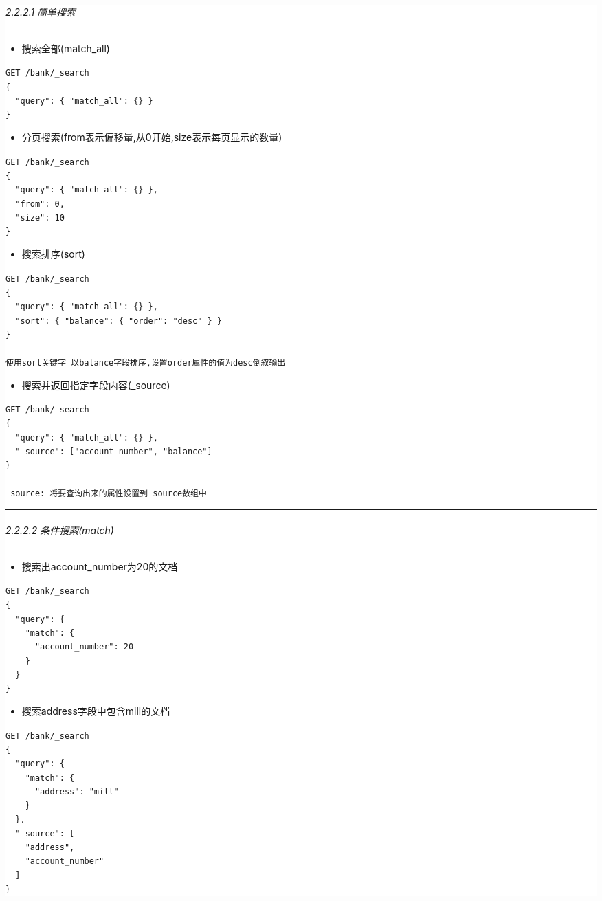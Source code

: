 ###### 2.2.2.1 简单搜索

* 搜索全部(match_all)
```
GET /bank/_search
{
  "query": { "match_all": {} }
}
```
* 分页搜索(from表示偏移量,从0开始,size表示每页显示的数量)
```
GET /bank/_search
{
  "query": { "match_all": {} },
  "from": 0,
  "size": 10
}
```
* 搜索排序(sort)
```
GET /bank/_search
{
  "query": { "match_all": {} },
  "sort": { "balance": { "order": "desc" } }
}

使用sort关键字 以balance字段排序,设置order属性的值为desc倒叙输出
```
* 搜索并返回指定字段内容(_source)
```
GET /bank/_search
{
  "query": { "match_all": {} },
  "_source": ["account_number", "balance"]
}

_source: 将要查询出来的属性设置到_source数组中
```
---
###### 2.2.2.2 条件搜索(match)

* 搜索出account_number为20的文档
```
GET /bank/_search
{
  "query": {
    "match": {
      "account_number": 20
    }
  }
}
```
* 搜索address字段中包含mill的文档
```
GET /bank/_search
{
  "query": {
    "match": {
      "address": "mill"
    }
  },
  "_source": [
    "address",
    "account_number"
  ]
}
```